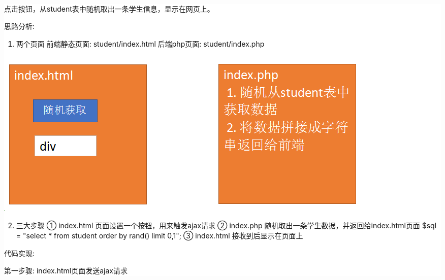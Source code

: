  点击按钮，从student表中随机取出一条学生信息，显示在网页上。

 思路分析:
 1) 两个页面
   前端静态页面: student/index.html
   后端php页面: student/index.php

 ![1524658135608](assets/13.png)

 

 2) 三大步骤
  ① index.html 页面设置一个按钮，用来触发ajax请求
  ② index.php 随机取出一条学生数据，并返回给index.html页面
	$sql = "select * from student order by rand() limit 0,1";
  ③ index.html 接收到后显示在页面上



 代码实现:

 第一步骤:  index.html页面发送ajax请求
